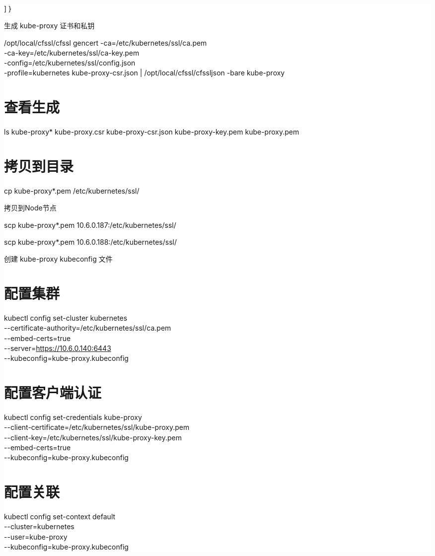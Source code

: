   ]
}

生成 kube-proxy 证书和私钥

/opt/local/cfssl/cfssl gencert -ca=/etc/kubernetes/ssl/ca.pem \
  -ca-key=/etc/kubernetes/ssl/ca-key.pem \
  -config=/etc/kubernetes/ssl/config.json \
  -profile=kubernetes  kube-proxy-csr.json | /opt/local/cfssl/cfssljson -bare kube-proxy
  
# 查看生成
ls kube-proxy*
kube-proxy.csr  kube-proxy-csr.json  kube-proxy-key.pem  kube-proxy.pem

# 拷贝到目录
cp kube-proxy*.pem /etc/kubernetes/ssl/

拷贝到Node节点

scp kube-proxy*.pem 10.6.0.187:/etc/kubernetes/ssl/

scp kube-proxy*.pem 10.6.0.188:/etc/kubernetes/ssl/

创建 kube-proxy kubeconfig 文件

# 配置集群

kubectl config set-cluster kubernetes \
  --certificate-authority=/etc/kubernetes/ssl/ca.pem \
  --embed-certs=true \
  --server=https://10.6.0.140:6443 \
  --kubeconfig=kube-proxy.kubeconfig


# 配置客户端认证

kubectl config set-credentials kube-proxy \
  --client-certificate=/etc/kubernetes/ssl/kube-proxy.pem \
  --client-key=/etc/kubernetes/ssl/kube-proxy-key.pem \
  --embed-certs=true \
  --kubeconfig=kube-proxy.kubeconfig
  
  
# 配置关联

kubectl config set-context default \
  --cluster=kubernetes \
  --user=kube-proxy \
  --kubeconfig=kube-proxy.kubeconfig

